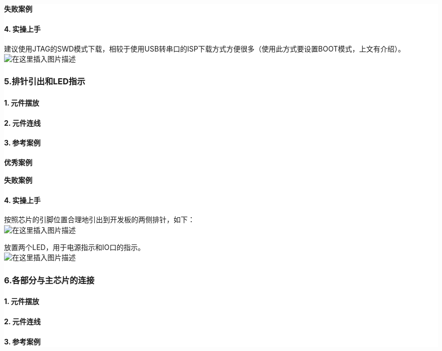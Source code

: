 




**失败案例**




#### 4. 实操上手


建议使用JTAG的SWD模式下载，相较于使用USB转串口的ISP下载方式方便很多（使用此方式要设置BOOT模式，上文有介绍）。  
![在这里插入图片描述](https://i-blog.csdnimg.cn/blog_migrate/17a744a8bdab186203d9341f2cb95f46.png)

### 5.排针引出和LED指示




#### 1. 元件摆放




#### 2. 元件连线



#### 3. 参考案例

**优秀案例**






**失败案例**




#### 4. 实操上手

按照芯片的引脚位置合理地引出到开发板的两侧排针，如下：  
![在这里插入图片描述](https://i-blog.csdnimg.cn/blog_migrate/b24381482ce09197a807518528254c19.png)

放置两个LED，用于电源指示和IO口的指示。  
![在这里插入图片描述](https://i-blog.csdnimg.cn/blog_migrate/7a1985c81c94c38254f1abf38279c2dd.png)

### 6.各部分与主芯片的连接



#### 1. 元件摆放




#### 2. 元件连线



#### 3. 参考案例

